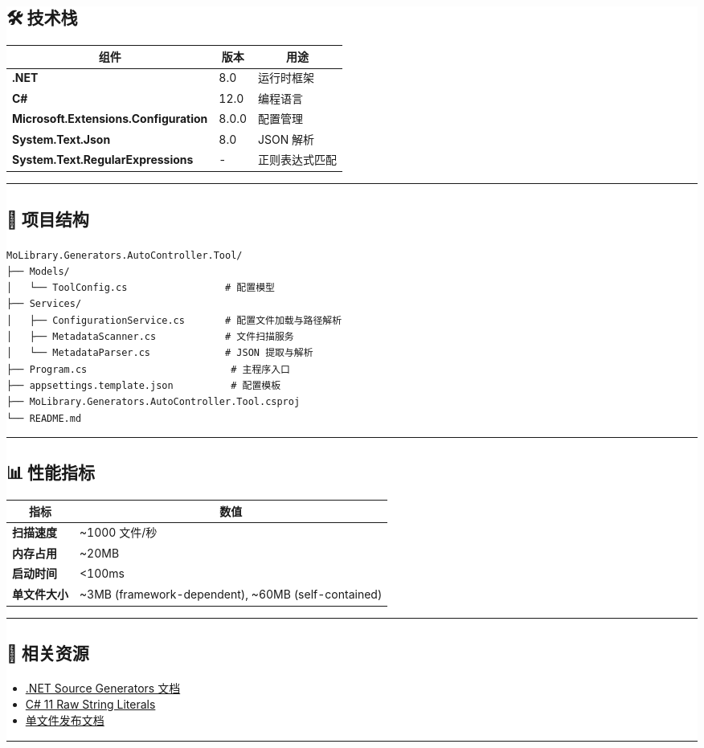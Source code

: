 ## 🛠️ 技术栈

| 组件 | 版本 | 用途 |
|------|------|------|
| **.NET** | 8.0 | 运行时框架 |
| **C#** | 12.0 | 编程语言 |
| **Microsoft.Extensions.Configuration** | 8.0.0 | 配置管理 |
| **System.Text.Json** | 8.0 | JSON 解析 |
| **System.Text.RegularExpressions** | - | 正则表达式匹配 |

---

## 📄 项目结构

```
MoLibrary.Generators.AutoController.Tool/
├── Models/
│   └── ToolConfig.cs                 # 配置模型
├── Services/
│   ├── ConfigurationService.cs       # 配置文件加载与路径解析
│   ├── MetadataScanner.cs            # 文件扫描服务
│   └── MetadataParser.cs             # JSON 提取与解析
├── Program.cs                         # 主程序入口
├── appsettings.template.json          # 配置模板
├── MoLibrary.Generators.AutoController.Tool.csproj
└── README.md
```

---

## 📊 性能指标

| 指标 | 数值 |
|------|------|
| **扫描速度** | ~1000 文件/秒 |
| **内存占用** | ~20MB |
| **启动时间** | <100ms |
| **单文件大小** | ~3MB (framework-dependent), ~60MB (self-contained) |

---

## 🔗 相关资源

- [.NET Source Generators 文档](https://learn.microsoft.com/en-us/dotnet/csharp/roslyn-sdk/source-generators-overview)
- [C# 11 Raw String Literals](https://learn.microsoft.com/en-us/dotnet/csharp/whats-new/csharp-11#raw-string-literals)
- [单文件发布文档](https://learn.microsoft.com/en-us/dotnet/core/deploying/single-file/overview)

---